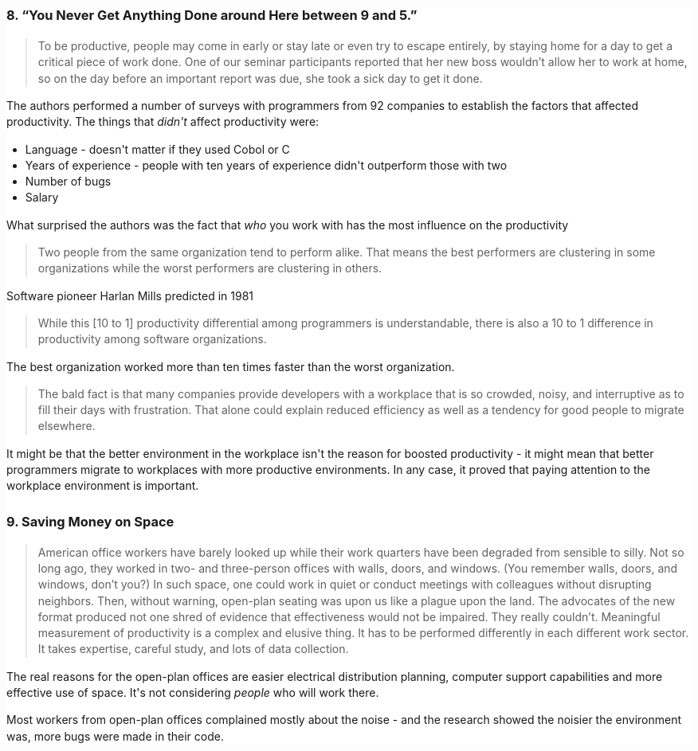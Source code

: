 ### 8. “You Never Get Anything Done around Here between 9 and 5.”

> To be productive, people may come in early or stay late or even try to escape entirely, by staying home for a day to get a critical piece of work done. One of our seminar participants reported that her new boss wouldn’t allow her to work at home, so on the day before an important report was due, she took a sick day to get it done.

The authors performed a number of surveys with programmers from 92 companies to establish the factors that affected productivity. The things that _didn't_ affect productivity were:

  * Language - doesn't matter if they used Cobol or C
  * Years of experience - people with ten years of experience didn't outperform those with two
  * Number of bugs
  * Salary
  
What surprised the authors was the fact that _who_ you work with has the most influence on the productivity

> Two people from the same organization tend to perform alike. That means the best performers are clustering in some organizations while the worst performers are clustering in others.

Software pioneer Harlan Mills predicted in 1981

> While this [10 to 1] productivity differential among programmers is understandable, there is also a 10 to 1 difference in productivity among software organizations.

The best organization worked more than ten times faster than the worst organization.

> The bald fact is that many companies provide developers with a workplace that is so crowded, noisy, and interruptive as to fill their days with frustration. That alone could explain reduced efficiency as well as a tendency for good people to migrate elsewhere.

It might be that the better environment in the workplace isn't the reason for boosted productivity - it might mean that better programmers migrate to workplaces with more productive environments. In any case, it proved that paying attention to the workplace environment is important. 


### 9. Saving Money on Space 
> American office workers have barely looked up while their work quarters have been degraded from sensible to silly. Not so long ago, they worked in two- and three-person offices with walls, doors, and windows. (You remember walls, doors, and windows, don’t you?) In such space, one could work in quiet or conduct meetings with colleagues without disrupting neighbors. Then, without warning, open-plan seating was upon us like
a plague upon the land. The advocates of the new format produced not one shred of evidence that effectiveness would not be impaired. They really couldn’t. Meaningful measurement of productivity is a complex and elusive thing. It has to be performed differently in each different work sector. It takes expertise, careful study, and lots of data collection.

The real reasons for the open-plan offices are easier electrical distribution planning, computer support capabilities and more effective use of space. It's not considering _people_ who will work there. 

Most workers from open-plan offices complained mostly about the noise - and the research showed the noisier the environment was, more bugs were made in their code. 
